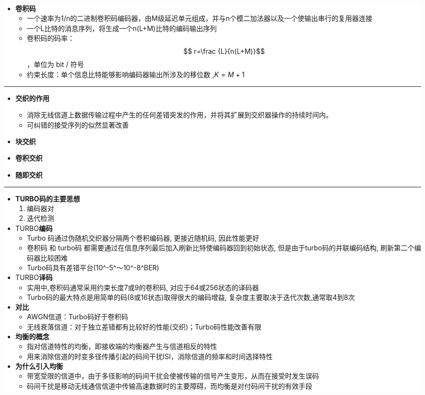 
- **卷积码**
  - 一个速率为1/n的二进制卷积码编码器，由M级延迟单元组成，并与n个模二加法器以及一个使输出串行的复用器连接
  - 一个L比特的消息序列，将生成一个n(L+M)比特的编码输出序列
  - 卷积码的码率：$$ r=\frac {L}{n(L+M)}$$，单位为 bit / 符号
  - 约束长度：单个信息比特能够影响编码器输出所涉及的移位数 ,$K = M+1$

---

- **交织的作用**

  - 消除无线信道上数据传输过程中产生的任何差错突发的作用，并将其扩展到交织器操作的持续时间内。
  - 可纠错的接受序列的似然显著改善
- **块交织**
- **卷积交织**
- **随即交织**

---

- **TURBO码的主要思想**
  1. 编码器对
  2. 迭代检测
- TURBO**编码**
  - Turbo 码通过伪随机交织器分隔两个卷积编码器, 更接近随机码, 因此性能更好
  - 卷积码 和 turbo码 都需要通过在信息序列最后加入刷新比特使编码器回到初始状态, 但是由于turbo码的并联编码结构, 刷新第二个编码器比较困难
  - Turbo码具有差错平台(10^-5^～10^-8^BER)
- TURBO**译码**
  - 实用中,卷积码通常采用约束长度7或9的卷积码, 对应于64或256状态的译码器
  - Turbo码的最大特点是用简单的码(8或16状态)取得很大的编码增益, 复杂度主要取决于迭代次数,通常取4到8次
- **对比**
  -  AWGN信道：Turbo码好于卷积码
  - 无线衰落信道：对于独立差错都有比较好的性能(交织)；Turbo码性能改善有限
- **均衡的概念**
  - 指对信道特性的均衡，即接收端的均衡器产生与信道相反的特性
  - 用来消除信道的时变多径传播引起的码间干扰ISI，消除信道的频率和时间选择特性
- **为什么引入均衡**
  - 带宽受限的信道中，由于多径影响的码间干扰会使被传输的信号产生变形，从而在接受时发生误码
  - 码间干扰是移动无线通信信道中传输高速数据时的主要障碍，而均衡是对付码间干扰的有效手段

